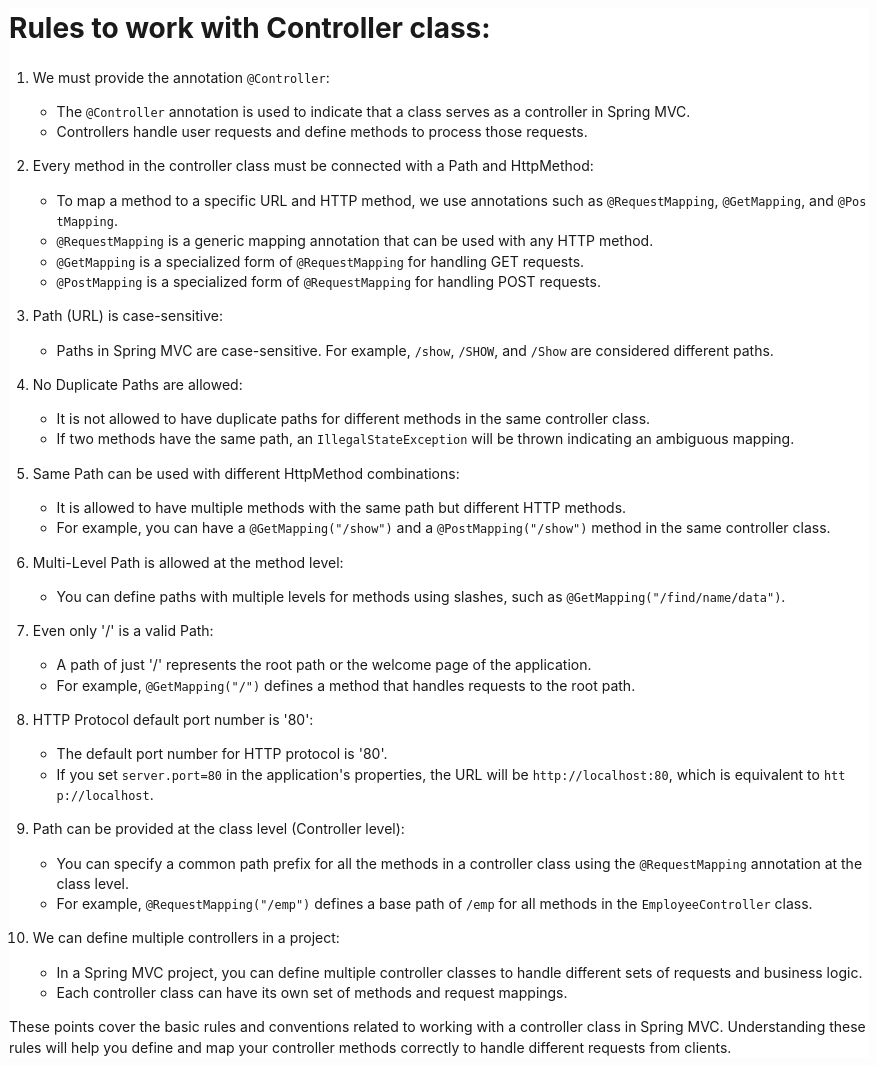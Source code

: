 # Rules to work with Controller class:

1. We must provide the annotation `@Controller`: 
   - The `@Controller` annotation is used to indicate that a class serves as a controller in Spring MVC.
   - Controllers handle user requests and define methods to process those requests.

2. Every method in the controller class must be connected with a Path and HttpMethod:
   - To map a method to a specific URL and HTTP method, we use annotations such as `@RequestMapping`, `@GetMapping`, and `@PostMapping`.
   - `@RequestMapping` is a generic mapping annotation that can be used with any HTTP method.
   - `@GetMapping` is a specialized form of `@RequestMapping` for handling GET requests.
   - `@PostMapping` is a specialized form of `@RequestMapping` for handling POST requests.

3. Path (URL) is case-sensitive:
   - Paths in Spring MVC are case-sensitive. For example, `/show`, `/SHOW`, and `/Show` are considered different paths.

4. No Duplicate Paths are allowed:
   - It is not allowed to have duplicate paths for different methods in the same controller class.
   - If two methods have the same path, an `IllegalStateException` will be thrown indicating an ambiguous mapping.

5. Same Path can be used with different HttpMethod combinations:
   - It is allowed to have multiple methods with the same path but different HTTP methods.
   - For example, you can have a `@GetMapping("/show")` and a `@PostMapping("/show")` method in the same controller class.

6. Multi-Level Path is allowed at the method level:
   - You can define paths with multiple levels for methods using slashes, such as `@GetMapping("/find/name/data")`.

7. Even only '/' is a valid Path:
   - A path of just '/' represents the root path or the welcome page of the application.
   - For example, `@GetMapping("/")` defines a method that handles requests to the root path.

8. HTTP Protocol default port number is '80':
   - The default port number for HTTP protocol is '80'.
   - If you set `server.port=80` in the application's properties, the URL will be `http://localhost:80`, which is equivalent to `http://localhost`.

9. Path can be provided at the class level (Controller level):
   - You can specify a common path prefix for all the methods in a controller class using the `@RequestMapping` annotation at the class level.
   - For example, `@RequestMapping("/emp")` defines a base path of `/emp` for all methods in the `EmployeeController` class.

10. We can define multiple controllers in a project:
    - In a Spring MVC project, you can define multiple controller classes to handle different sets of requests and business logic.
    - Each controller class can have its own set of methods and request mappings.

These points cover the basic rules and conventions related to working with a controller class in Spring MVC. Understanding these rules will help you define and map your controller methods correctly to handle different requests from clients.
